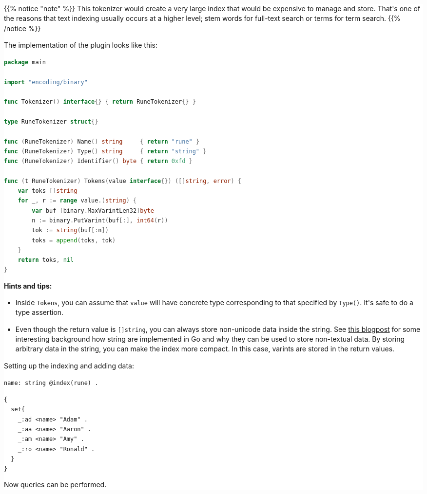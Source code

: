 {{% notice "note" %}}
This tokenizer would create a very large index that would be expensive to
manage and store. That's one of the reasons that text indexing usually occurs
at a higher level; stem words for full-text search or terms for term search.
{{% /notice %}}

The implementation of the plugin looks like this:

```go
package main

import "encoding/binary"

func Tokenizer() interface{} { return RuneTokenizer{} }

type RuneTokenizer struct{}

func (RuneTokenizer) Name() string     { return "rune" }
func (RuneTokenizer) Type() string     { return "string" }
func (RuneTokenizer) Identifier() byte { return 0xfd }

func (t RuneTokenizer) Tokens(value interface{}) ([]string, error) {
	var toks []string
	for _, r := range value.(string) {
		var buf [binary.MaxVarintLen32]byte
		n := binary.PutVarint(buf[:], int64(r))
		tok := string(buf[:n])
		toks = append(toks, tok)
	}
	return toks, nil
}
```

**Hints and tips:**

- Inside `Tokens`, you can assume that `value` will have concrete type
  corresponding to that specified by `Type()`. It's safe to do a type
assertion.

- Even though the return value is `[]string`, you can always store non-unicode
  data inside the string. See [this blogpost](https://blog.golang.org/strings)
for some interesting background how string are implemented in Go and why they
can be used to store non-textual data. By storing arbitrary data in the string,
you can make the index more compact. In this case, varints are stored in the
return values.

Setting up the indexing and adding data:
```
name: string @index(rune) .
```


```
{
  set{
    _:ad <name> "Adam" .
    _:aa <name> "Aaron" .
    _:am <name> "Amy" .
    _:ro <name> "Ronald" .
  }
}
```
Now queries can be performed.
